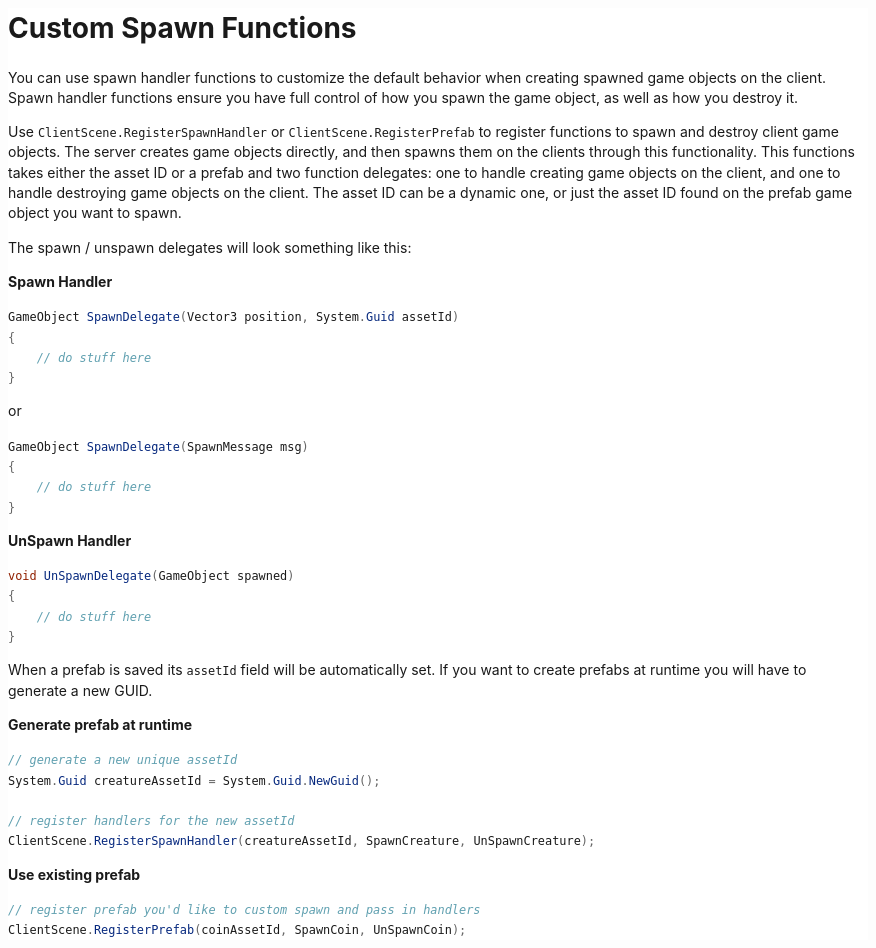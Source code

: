 # Custom Spawn Functions

You can use spawn handler functions to customize the default behavior when creating spawned game objects on the client. Spawn handler functions ensure you have full control of how you spawn the game object, as well as how you destroy it.

Use `ClientScene.RegisterSpawnHandler` or `ClientScene.RegisterPrefab` to register functions to spawn and destroy client game objects. The server creates game objects directly, and then spawns them on the clients through this functionality. This functions takes either the asset ID or a prefab and two function delegates: one to handle creating game objects on the client, and one to handle destroying game objects on the client. The asset ID can be a dynamic one, or just the asset ID found on the prefab game object you want to spawn.

The spawn / unspawn delegates will look something like this:

**Spawn Handler**
``` cs
GameObject SpawnDelegate(Vector3 position, System.Guid assetId) 
{
    // do stuff here
}
```
or 
``` cs
GameObject SpawnDelegate(SpawnMessage msg) 
{
    // do stuff here
}
```

**UnSpawn Handler**
```cs
void UnSpawnDelegate(GameObject spawned) 
{
    // do stuff here
}
```

When a prefab is saved its `assetId` field will be automatically set. If you want to create prefabs at runtime you will have to generate a new GUID.

**Generate prefab at runtime**
``` cs
// generate a new unique assetId 
System.Guid creatureAssetId = System.Guid.NewGuid();

// register handlers for the new assetId
ClientScene.RegisterSpawnHandler(creatureAssetId, SpawnCreature, UnSpawnCreature);
```

**Use existing prefab**
```cs
// register prefab you'd like to custom spawn and pass in handlers
ClientScene.RegisterPrefab(coinAssetId, SpawnCoin, UnSpawnCoin);
```
